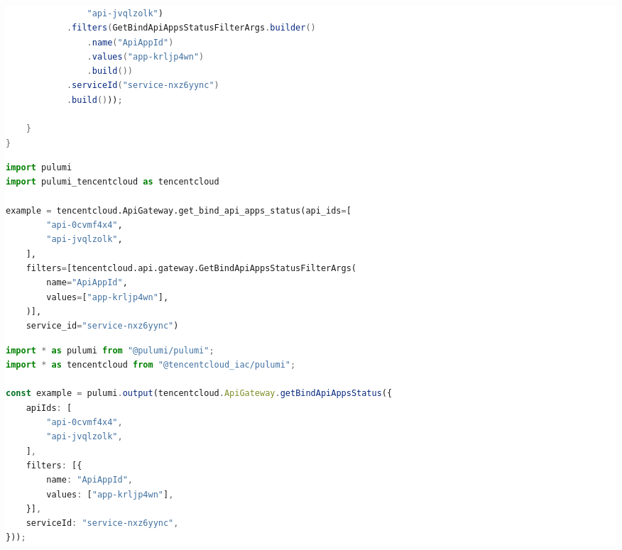 ```java
                "api-jvqlzolk")
            .filters(GetBindApiAppsStatusFilterArgs.builder()
                .name("ApiAppId")
                .values("app-krljp4wn")
                .build())
            .serviceId("service-nxz6yync")
            .build()));

    }
}
```


</pulumi-choosable>
</div>


<div>
<pulumi-choosable type="language" values="python">

```python
import pulumi
import pulumi_tencentcloud as tencentcloud

example = tencentcloud.ApiGateway.get_bind_api_apps_status(api_ids=[
        "api-0cvmf4x4",
        "api-jvqlzolk",
    ],
    filters=[tencentcloud.api.gateway.GetBindApiAppsStatusFilterArgs(
        name="ApiAppId",
        values=["app-krljp4wn"],
    )],
    service_id="service-nxz6yync")
```


</pulumi-choosable>
</div>


<div>
<pulumi-choosable type="language" values="typescript">


```typescript
import * as pulumi from "@pulumi/pulumi";
import * as tencentcloud from "@tencentcloud_iac/pulumi";

const example = pulumi.output(tencentcloud.ApiGateway.getBindApiAppsStatus({
    apiIds: [
        "api-0cvmf4x4",
        "api-jvqlzolk",
    ],
    filters: [{
        name: "ApiAppId",
        values: ["app-krljp4wn"],
    }],
    serviceId: "service-nxz6yync",
}));
```
